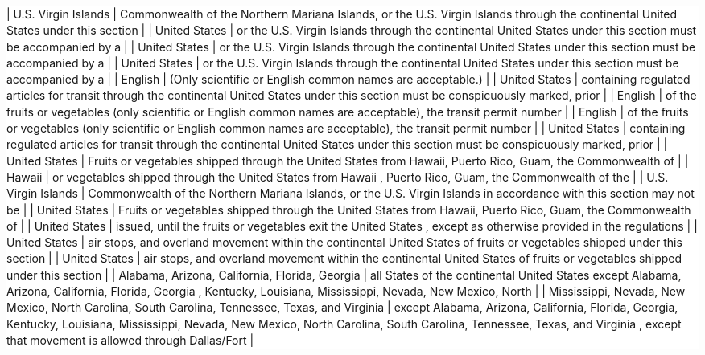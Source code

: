 | U.S. Virgin Islands                                                                             | Commonwealth of the Northern Mariana Islands, or the U.S. Virgin Islands through the continental United States under this section                                                                                                 |
| United States                                                                                   | or the U.S. Virgin Islands through the continental United States under this section must be accompanied by a                                                                                                                      |
| United States                                                                                   | or the U.S. Virgin Islands through the continental United States under this section must be accompanied by a                                                                                                                      |
| United States                                                                                   | or the U.S. Virgin Islands through the continental United States under this section must be accompanied by a                                                                                                                      |
| English                                                                                         | (Only scientific or  English  common names are acceptable.)                                                                                                                                                                       |
| United States                                                                                   | containing regulated articles for transit through the continental United States under this section must be conspicuously marked, prior                                                                                            |
| English                                                                                         | of the fruits or vegetables (only scientific or English common names are acceptable), the transit permit number                                                                                                                   |
| English                                                                                         | of the fruits or vegetables (only scientific or English common names are acceptable), the transit permit number                                                                                                                   |
| United States                                                                                   | containing regulated articles for transit through the continental United States under this section must be conspicuously marked, prior                                                                                            |
| United States                                                                                   | Fruits or vegetables shipped through the  United States from Hawaii, Puerto Rico, Guam, the Commonwealth of                                                                                                                       |
| Hawaii                                                                                          | or vegetables shipped through the United States from Hawaii , Puerto Rico, Guam, the Commonwealth of the                                                                                                                          |
| U.S. Virgin Islands                                                                             | Commonwealth of the Northern Mariana Islands, or the U.S. Virgin Islands in accordance with this section may not be                                                                                                               |
| United States                                                                                   | Fruits or vegetables shipped through the  United States from Hawaii, Puerto Rico, Guam, the Commonwealth of                                                                                                                       |
| United States                                                                                   | issued, until the fruits or vegetables exit the United States , except as otherwise provided in the regulations                                                                                                                   |
| United States                                                                                   | air stops, and overland movement within the continental United States of fruits or vegetables shipped under this section                                                                                                          |
| United States                                                                                   | air stops, and overland movement within the continental United States of fruits or vegetables shipped under this section                                                                                                          |
| Alabama, Arizona, California, Florida, Georgia                                                  | all States of the continental United States except Alabama, Arizona, California, Florida, Georgia , Kentucky, Louisiana, Mississippi, Nevada, New Mexico, North                                                                   |
| Mississippi, Nevada, New Mexico, North Carolina, South Carolina, Tennessee, Texas, and Virginia | except Alabama, Arizona, California, Florida, Georgia, Kentucky, Louisiana, Mississippi, Nevada, New Mexico, North Carolina, South Carolina, Tennessee, Texas, and Virginia , except that movement is allowed through Dallas/Fort |